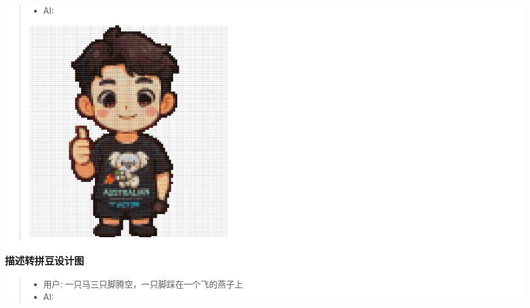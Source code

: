 > - AI:   
> <img src="docs/images/extract_subject/lizijia_perler.png" width="40%">


### 描述转拼豆设计图
> - 用户: 一只马三只脚腾空，一只脚踩在一个飞的燕子上  
> - AI:  